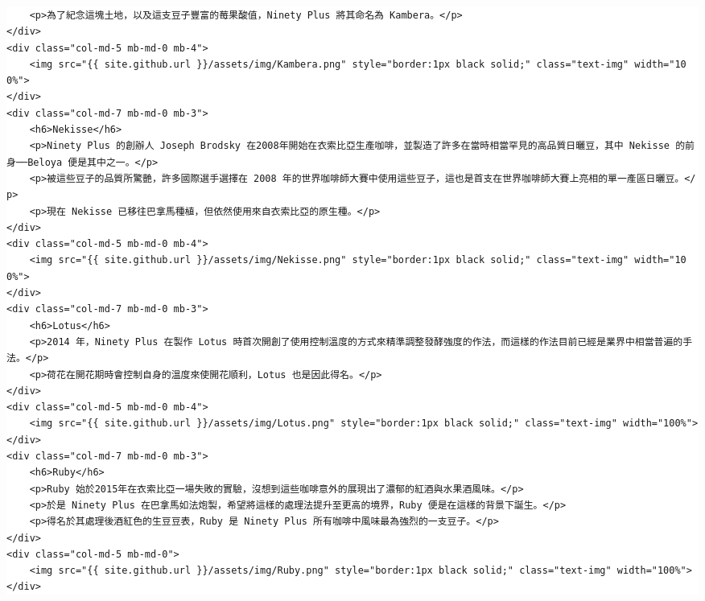         <p>為了紀念這塊土地，以及這支豆子豐富的莓果酸值，Ninety Plus 將其命名為 Kambera。</p>
    </div>
    <div class="col-md-5 mb-md-0 mb-4">
        <img src="{{ site.github.url }}/assets/img/Kambera.png" style="border:1px black solid;" class="text-img" width="100%">
    </div>
    <div class="col-md-7 mb-md-0 mb-3">
        <h6>Nekisse</h6> 
        <p>Ninety Plus 的創辦人 Joseph Brodsky 在2008年開始在衣索比亞生產咖啡，並製造了許多在當時相當罕見的高品質日曬豆，其中 Nekisse 的前身──Beloya 便是其中之一。</p>
        <p>被這些豆子的品質所驚艷，許多國際選手選擇在 2008 年的世界咖啡師大賽中使用這些豆子，這也是首支在世界咖啡師大賽上亮相的單一產區日曬豆。</p>
        <p>現在 Nekisse 已移往巴拿馬種植，但依然使用來自衣索比亞的原生種。</p>
    </div>
    <div class="col-md-5 mb-md-0 mb-4">
        <img src="{{ site.github.url }}/assets/img/Nekisse.png" style="border:1px black solid;" class="text-img" width="100%">
    </div>
    <div class="col-md-7 mb-md-0 mb-3">
        <h6>Lotus</h6> 
        <p>2014 年，Ninety Plus 在製作 Lotus 時首次開創了使用控制溫度的方式來精準調整發酵強度的作法，而這樣的作法目前已經是業界中相當普遍的手法。</p>
        <p>荷花在開花期時會控制自身的溫度來使開花順利，Lotus 也是因此得名。</p>
    </div>
    <div class="col-md-5 mb-md-0 mb-4">
        <img src="{{ site.github.url }}/assets/img/Lotus.png" style="border:1px black solid;" class="text-img" width="100%">
    </div>
    <div class="col-md-7 mb-md-0 mb-3">
        <h6>Ruby</h6> 
        <p>Ruby 始於2015年在衣索比亞一場失敗的實驗，沒想到這些咖啡意外的展現出了濃郁的紅酒與水果酒風味。</p>
        <p>於是 Ninety Plus 在巴拿馬如法炮製，希望將這樣的處理法提升至更高的境界，Ruby 便是在這樣的背景下誕生。</p>
        <p>得名於其處理後酒紅色的生豆豆表，Ruby 是 Ninety Plus 所有咖啡中風味最為強烈的一支豆子。</p>
    </div>
    <div class="col-md-5 mb-md-0">
        <img src="{{ site.github.url }}/assets/img/Ruby.png" style="border:1px black solid;" class="text-img" width="100%">
    </div>
</div>

<style>
h6 {
  margin-top: 0rem;
}
</style>
